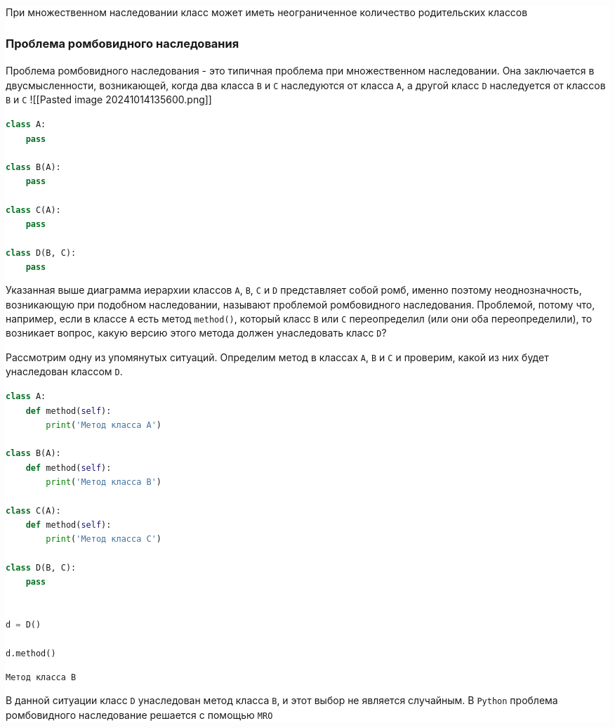 При множественном наследовании класс может иметь неограниченное количество родительских классов

### Проблема ромбовидного наследования
Проблема ромбовидного наследования - это типичная проблема при множественном наследовании. Она заключается в двусмысленности, возникающей, когда два класса `B` и `C` наследуются от класса `A`, а другой класс `D` наследуется от классов `B` и `C`
![[Pasted image 20241014135600.png]]
```python
class A:
    pass

class B(A):
    pass

class C(A):
    pass

class D(B, C):
    pass
```
Указанная выше диаграмма иерархии классов `A`, `B`, `C` и `D` представляет собой ромб, именно поэтому неоднозначность, возникающую при подобном наследовании, называют проблемой ромбовидного наследования. Проблемой, потому что, например, если в классе `A` есть метод `method()`, который класс `B` или `C` переопределил (или они оба переопределили), то возникает вопрос, какую версию этого метода должен унаследовать класс `D`?

Рассмотрим одну из упомянутых ситуаций. Определим метод в классах `A`, `B` и `C` и проверим, какой из них будет унаследован классом `D`.
```python
class A:
    def method(self):
        print('Метод класса A')
        
class B(A):
    def method(self):
        print('Метод класса B')
        
class C(A):
    def method(self):
        print('Метод класса C')

class D(B, C):
    pass


d = D()

d.method()
```
```
Метод класса B
```
В данной ситуации класс `D` унаследован метод класса `B`, и этот выбор не является случайным. В `Python` проблема ромбовидного наследование решается с помощью `MRO`
